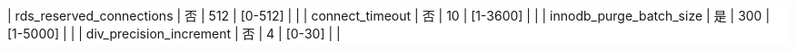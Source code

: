 | rds_reserved_connections                 | 否    | 512                                                                                                                                                                                                                                                                                                                                              | [0-512]                                                                                                                                                                                                                                                                                                                                                                                                                                                                                                                                                                                                                                                                                                                                                                                                                                                                                                                                                                                                                                                                                      |                                                 |
| connect_timeout                          | 否    | 10                                                                                                                                                                                                                                                                                                                                               | [1-3600]                                                                                                                                                                                                                                                                                                                                                                                                                                                                                                                                                                                                                                                                                                                                                                                                                                                                                                                                                                                                                                                                                     |                                                 |
| innodb_purge_batch_size                  | 是    | 300                                                                                                                                                                                                                                                                                                                                              | [1-5000]                                                                                                                                                                                                                                                                                                                                                                                                                                                                                                                                                                                                                                                                                                                                                                                                                                                                                                                                                                                                                                                                                     |                                                 |
| div_precision_increment                  | 否    | 4                                                                                                                                                                                                                                                                                                                                                | [0-30]                                                                                                                                                                                                                                                                                                                                                                                                                                                                                                                                                                                                                                                                                                                                                                                                                                                                                                                                                                                                                                                                                       |                                                 |